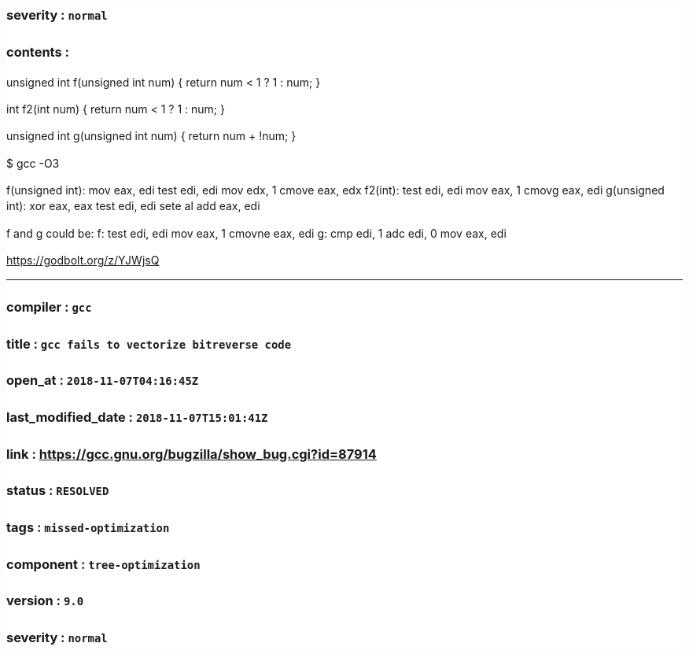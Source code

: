 ### severity : `normal`
### contents :
unsigned int f(unsigned int num)
{
    return num < 1 ? 1 : num;
}

int f2(int num)
{
    return num < 1 ? 1 : num;
}

unsigned int g(unsigned int num)
{
    return num + !num;
}

$ gcc -O3

f(unsigned int):
        mov     eax, edi
        test    edi, edi
        mov     edx, 1
        cmove   eax, edx
f2(int):
        test    edi, edi
        mov     eax, 1
        cmovg   eax, edi
g(unsigned int):
        xor     eax, eax
        test    edi, edi
        sete    al
        add     eax, edi

f and g could be:
f:      test    edi, edi
        mov     eax, 1
        cmovne  eax, edi
g:      cmp     edi, 1
        adc     edi, 0
        mov     eax, edi

https://godbolt.org/z/YJWjsQ


---


### compiler : `gcc`
### title : `gcc fails to vectorize bitreverse code`
### open_at : `2018-11-07T04:16:45Z`
### last_modified_date : `2018-11-07T15:01:41Z`
### link : https://gcc.gnu.org/bugzilla/show_bug.cgi?id=87914
### status : `RESOLVED`
### tags : `missed-optimization`
### component : `tree-optimization`
### version : `9.0`
### severity : `normal`